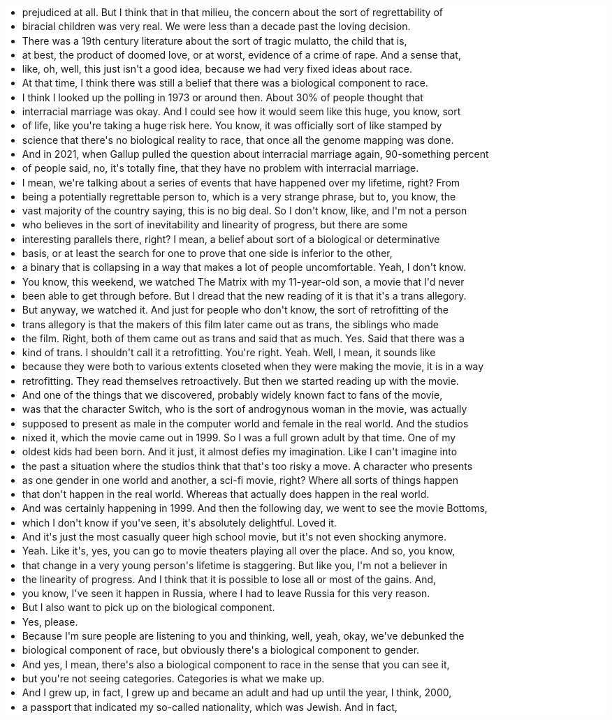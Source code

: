 *  prejudiced at all. But I think that in that milieu, the concern about the sort of regrettability of
*  biracial children was very real. We were less than a decade past the loving decision.
*  There was a 19th century literature about the sort of tragic mulatto, the child that is,
*  at best, the product of doomed love, or at worst, evidence of a crime of rape. And a sense that,
*  like, oh, well, this just isn't a good idea, because we had very fixed ideas about race.
*  At that time, I think there was still a belief that there was a biological component to race.
*  I think I looked up the polling in 1973 or around then. About 30% of people thought that
*  interracial marriage was okay. And I could see how it would seem like this huge, you know, sort
*  of life, like you're taking a huge risk here. You know, it was officially sort of like stamped by
*  science that there's no biological reality to race, that once all the genome mapping was done.
*  And in 2021, when Gallup pulled the question about interracial marriage again, 90-something percent
*  of people said, no, it's totally fine, that they have no problem with interracial marriage.
*  I mean, we're talking about a series of events that have happened over my lifetime, right? From
*  being a potentially regrettable person to, which is a very strange phrase, but to, you know, the
*  vast majority of the country saying, this is no big deal. So I don't know, like, and I'm not a person
*  who believes in the sort of inevitability and linearity of progress, but there are some
*  interesting parallels there, right? I mean, a belief about sort of a biological or determinative
*  basis, or at least the search for one to prove that one side is inferior to the other,
*  a binary that is collapsing in a way that makes a lot of people uncomfortable. Yeah, I don't know.
*  You know, this weekend, we watched The Matrix with my 11-year-old son, a movie that I'd never
*  been able to get through before. But I dread that the new reading of it is that it's a trans allegory.
*  But anyway, we watched it. And just for people who don't know, the sort of retrofitting of the
*  trans allegory is that the makers of this film later came out as trans, the siblings who made
*  the film. Right, both of them came out as trans and said that as much. Yes. Said that there was a
*  kind of trans. I shouldn't call it a retrofitting. You're right. Yeah. Well, I mean, it sounds like
*  because they were both to various extents closeted when they were making the movie, it is in a way
*  retrofitting. They read themselves retroactively. But then we started reading up with the movie.
*  And one of the things that we discovered, probably widely known fact to fans of the movie,
*  was that the character Switch, who is the sort of androgynous woman in the movie, was actually
*  supposed to present as male in the computer world and female in the real world. And the studios
*  nixed it, which the movie came out in 1999. So I was a full grown adult by that time. One of my
*  oldest kids had been born. And it just, it almost defies my imagination. Like I can't imagine into
*  the past a situation where the studios think that that's too risky a move. A character who presents
*  as one gender in one world and another, a sci-fi movie, right? Where all sorts of things happen
*  that don't happen in the real world. Whereas that actually does happen in the real world.
*  And was certainly happening in 1999. And then the following day, we went to see the movie Bottoms,
*  which I don't know if you've seen, it's absolutely delightful. Loved it.
*  And it's just the most casually queer high school movie, but it's not even shocking anymore.
*  Yeah. Like it's, yes, you can go to movie theaters playing all over the place. And so, you know,
*  that change in a very young person's lifetime is staggering. But like you, I'm not a believer in
*  the linearity of progress. And I think that it is possible to lose all or most of the gains. And,
*  you know, I've seen it happen in Russia, where I had to leave Russia for this very reason.
*  But I also want to pick up on the biological component.
*  Yes, please.
*  Because I'm sure people are listening to you and thinking, well, yeah, okay, we've debunked the
*  biological component of race, but obviously there's a biological component to gender.
*  And yes, I mean, there's also a biological component to race in the sense that you can see it,
*  but you're not seeing categories. Categories is what we make up.
*  And I grew up, in fact, I grew up and became an adult and had up until the year, I think, 2000,
*  a passport that indicated my so-called nationality, which was Jewish. And in fact,